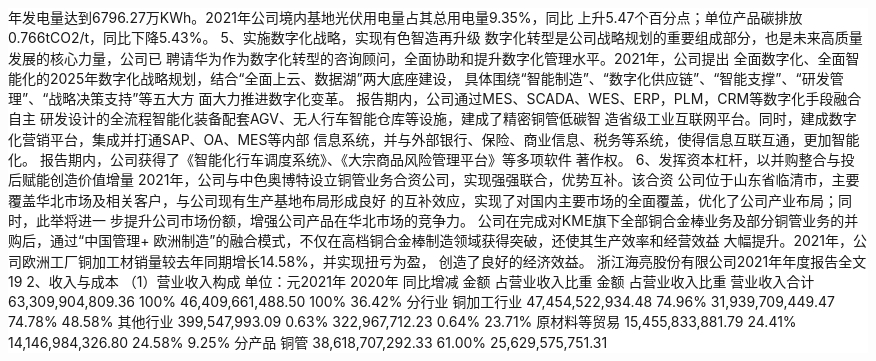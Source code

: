 年发电量达到6796.27万KWh。2021年公司境内基地光伏用电量占其总用电量9.35%，同比
上升5.47个百分点；单位产品碳排放0.766tCO2/t，同比下降5.43%。
5、实施数字化战略，实现有色智造再升级
数字化转型是公司战略规划的重要组成部分，也是未来高质量发展的核心力量，公司已
聘请华为作为数字化转型的咨询顾问，全面协助和提升数字化管理水平。2021年，公司提出
全面数字化、全面智能化的2025年数字化战略规划，结合“全面上云、数据湖”两大底座建设，
具体围绕“智能制造”、“数字化供应链”、“智能支撑”、“研发管理”、“战略决策支持”等五大方
面大力推进数字化变革。
报告期内，公司通过MES、SCADA、WES、ERP，PLM，CRM等数字化手段融合自主
研发设计的全流程智能化装备配套AGV、无人行车智能仓库等设施，建成了精密铜管低碳智
造省级工业互联网平台。同时，建成数字化营销平台，集成并打通SAP、OA、MES等内部
信息系统，并与外部银行、保险、商业信息、税务等系统，使得信息互联互通，更加智能化。
报告期内，公司获得了《智能化行车调度系统》、《大宗商品风险管理平台》等多项软件
著作权。
6、发挥资本杠杆，以并购整合与投后赋能创造价值增量
2021年，公司与中色奥博特设立铜管业务合资公司，实现强强联合，优势互补。该合资
公司位于山东省临清市，主要覆盖华北市场及相关客户，与公司现有生产基地布局形成良好
的互补效应，实现了对国内主要市场的全面覆盖，优化了公司产业布局；同时，此举将进一
步提升公司市场份额，增强公司产品在华北市场的竞争力。
公司在完成对KME旗下全部铜合金棒业务及部分铜管业务的并购后，通过“中国管理+
欧洲制造”的融合模式，不仅在高档铜合金棒制造领域获得突破，还使其生产效率和经营效益
大幅提升。2021年，公司欧洲工厂铜加工材销量较去年同期增长14.58%，并实现扭亏为盈，
创造了良好的经济效益。
浙江海亮股份有限公司2021年年度报告全文
19
2、收入与成本
（1）营业收入构成
单位：元2021年
2020年
同比增减
金额
占营业收入比重
金额
占营业收入比重
营业收入合计
63,309,904,809.36
100%
46,409,661,488.50
100%
36.42%
分行业
铜加工行业
47,454,522,934.48
74.96%
31,939,709,449.47
74.78%
48.58%
其他行业
399,547,993.09
0.63%
322,967,712.23
0.64%
23.71%
原材料等贸易
15,455,833,881.79
24.41%
14,146,984,326.80
24.58%
9.25%
分产品
铜管
38,618,707,292.33
61.00%
25,629,575,751.31